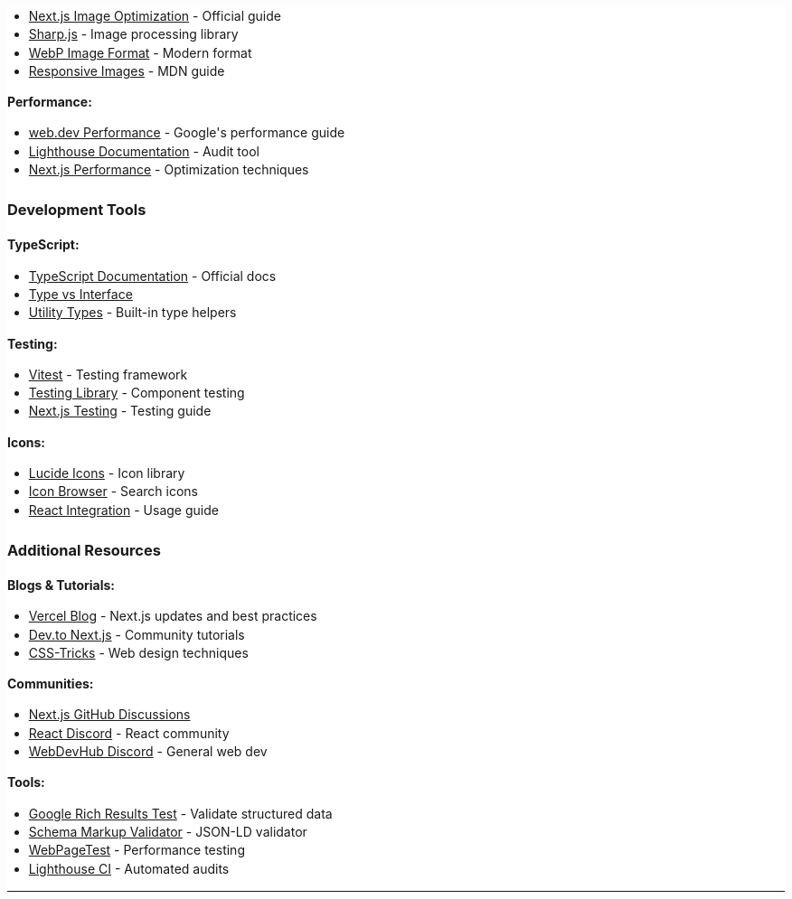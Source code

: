 - [Next.js Image Optimization](https://nextjs.org/docs/app/getting-started/images) - Official guide
- [Sharp.js](https://sharp.pixelplumbing.com/) - Image processing library
- [WebP Image Format](https://developers.google.com/speed/webp) - Modern format
- [Responsive Images](https://developer.mozilla.org/en-US/docs/Learn/HTML/Multimedia_and_embedding/Responsive_images) - MDN guide

**Performance:**

- [web.dev Performance](https://web.dev/performance/) - Google's performance guide
- [Lighthouse Documentation](https://developer.chrome.com/docs/lighthouse/) - Audit tool
- [Next.js Performance](https://nextjs.org/docs/app/building-your-application/optimizing) - Optimization techniques

### Development Tools

**TypeScript:**

- [TypeScript Documentation](https://www.typescriptlang.org/docs/) - Official docs
- [Type vs Interface](https://www.typescriptlang.org/docs/handbook/2/everyday-types.html#differences-between-type-aliases-and-interfaces)
- [Utility Types](https://www.typescriptlang.org/docs/handbook/utility-types.html) - Built-in type helpers

**Testing:**

- [Vitest](https://vitest.dev/) - Testing framework
- [Testing Library](https://testing-library.com/) - Component testing
- [Next.js Testing](https://nextjs.org/docs/app/building-your-application/testing) - Testing guide

**Icons:**

- [Lucide Icons](https://lucide.dev/) - Icon library
- [Icon Browser](https://lucide.dev/icons/) - Search icons
- [React Integration](https://lucide.dev/guide/packages/lucide-react) - Usage guide

### Additional Resources

**Blogs & Tutorials:**

- [Vercel Blog](https://vercel.com/blog) - Next.js updates and best practices
- [Dev.to Next.js](https://dev.to/t/nextjs) - Community tutorials
- [CSS-Tricks](https://css-tricks.com/) - Web design techniques

**Communities:**

- [Next.js GitHub Discussions](https://github.com/vercel/next.js/discussions)
- [React Discord](https://discord.gg/react) - React community
- [WebDevHub Discord](https://discord.gg/webdev) - General web dev

**Tools:**

- [Google Rich Results Test](https://search.google.com/test/rich-results) - Validate structured data
- [Schema Markup Validator](https://validator.schema.org/) - JSON-LD validator
- [WebPageTest](https://www.webpagetest.org/) - Performance testing
- [Lighthouse CI](https://github.com/GoogleChrome/lighthouse-ci) - Automated audits

---